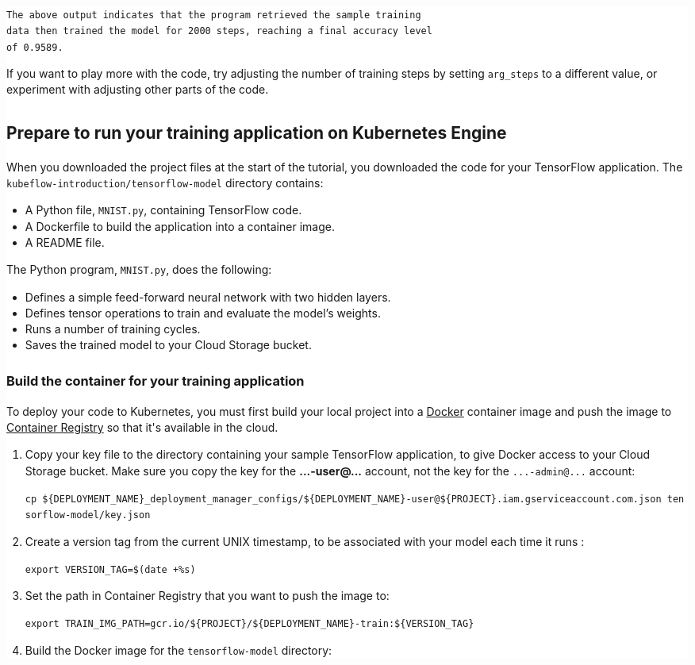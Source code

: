     The above output indicates that the program retrieved the sample training
    data then trained the model for 2000 steps, reaching a final accuracy level
    of 0.9589.

If you want to play more with the code, try adjusting the number of training
steps by setting `arg_steps` to a different value, or experiment with adjusting
other parts of the code.

## Prepare to run your training application on Kubernetes Engine

When you downloaded the project files at the start of the tutorial, you
downloaded the code for your TensorFlow application. The
`kubeflow-introduction/tensorflow-model` directory contains:

* A Python file, `MNIST.py`, containing TensorFlow code.
* A Dockerfile to build the application into a container image.
* A README file.

The Python program, `MNIST.py`, does the following:

* Defines a simple feed-forward neural network with two hidden layers.
* Defines tensor operations to train and evaluate the model’s weights.
* Runs a number of training cycles.
* Saves the trained model to your Cloud Storage bucket.

### Build the container for your training application

To deploy your code to Kubernetes, you must first build your local project into
a [Docker][docker] container image and push the image to
[Container Registry][container-registry] so that it's available in the cloud.

1. Copy your key file to the directory containing your sample TensorFlow
   application, to give Docker access to your Cloud Storage bucket. Make sure
   you copy the key for the **...-user@...** account, not the key for the
   `...-admin@...` account:

    ```
    cp ${DEPLOYMENT_NAME}_deployment_manager_configs/${DEPLOYMENT_NAME}-user@${PROJECT}.iam.gserviceaccount.com.json tensorflow-model/key.json
    ```

1. Create a version tag from the current UNIX timestamp, to be associated with
   your model each time it runs :

    ```
    export VERSION_TAG=$(date +%s)
    ```

1. Set the path in Container Registry that you want to push the image to:

    ```
    export TRAIN_IMG_PATH=gcr.io/${PROJECT}/${DEPLOYMENT_NAME}-train:${VERSION_TAG}
    ```

1. Build the Docker image for the `tensorflow-model` directory:


[mnist-data]: http://yann.lecun.com/exdb/mnist/index.html
[tensorflow]: https://www.tensorflow.org/
[tf-train]: https://www.tensorflow.org/api_guides/python/train
[tf-serving]: https://www.tensorflow.org/serving/
[kubernetes]: https://kubernetes.io/
[kubectl]: https://kubernetes.io/docs/reference/kubectl/kubectl/
[docker]: https://www.docker.com/
[kubernetes-engine]: https://cloud.google.com/kubernetes-engine/
[container-registry]: https://cloud.google.com/container-registry/
[cloud-storage]: https://cloud.google.com/storage/
[deployment-manager]: https://cloud.google.com/deployment-manager/
[compute-engine]: https://cloud.google.com/compute/
[billing-guide]: https://cloud.google.com/billing/docs/how-to/modify-project
[regions-zones]: https://cloud.google.com/compute/docs/regions-zones/
[iap]: https://cloud.google.com/iap/
[dns]: https://cloud.google.com/dns/docs/
[cloud-sdk]: https://cloud.google.com/sdk/docs/
[gcloud]: https://cloud.google.com/sdk/gcloud/
[gcp-project-id]: https://cloud.google.com/resource-manager/docs/creating-managing-projects#identifying_projects
[gcp-locations]: https://cloud.google.com/about/locations/
[gcp-console]: https://console.cloud.google.com/cloud-resource-manager
[gcp-console-kubernetes-engine]: https://console.cloud.google.com/kubernetes
[gcp-console-workloads]: https://console.cloud.google.com/kubernetes/workload
[gcp-console-storage]: https://console.cloud.google.com/storage
[gcp-console-consent]: https://console.cloud.google.com/apis/credentials/consent
[gcp-console-credentials]: https://console.cloud.google.com/apis/credentials
[gcp-console-deployment-manager]: https://console.cloud.google.com/dm/
[gcp-console-compute-engine]: https://console.cloud.google.com/compute/
[gcp-console-services]: https://console.cloud.google.com/kubernetes/discovery
[cr-tf-models]: https://console.cloud.google.com/gcr/images/tensorflow/GLOBAL/models
[cloud-shell]: https://cloud.google.com/sdk/docs/interactive-gcloud
[gcloud-container-clusters-create]: https://cloud.google.com/sdk/gcloud/reference/container/clusters/create
[gcp-machine-types]: https://cloud.google.com/compute/docs/machine-types
[gcp-service-account]: https://cloud.google.com/iam/docs/understanding-service-accounts
[gcp-container-registry]: https://console.cloud.google.com/gcr
[gsutil-mb]: https://cloud.google.com/storage/docs/gsutil/commands/mb
[gsutil-acl-ch]: https://cloud.google.com/storage/docs/gsutil/commands/acl#ch
[ksonnet]: https://ksonnet.io/
[ksonnet-installation]: https://ksonnet.io/#get-started
[ks-init]: https://ksonnet.io/docs/cli-reference#ks-init
[ks-generate]: https://github.com/ksonnet/ksonnet/blob/master/docs/cli-reference/ks_generate.md
[ks-param-set]: https://github.com/ksonnet/ksonnet/blob/master/docs/cli-reference/ks_param_set.md
[ks-apply]: https://github.com/ksonnet/ksonnet/blob/master/docs/cli-reference/ks_apply.md
[flask]: http://flask.pocoo.org/
[jupyterhub]: https://jupyter.org/hub
[kubeflow]: https://www.kubeflow.org/
[kubeflow-core]: https://github.com/kubeflow/kubeflow/tree/master/kubeflow/core
[tf-job-prototype]: https://github.com/kubeflow/kubeflow/blob/master/kubeflow/examples/prototypes/tf-job-simple.jsonnet
[tf-serving-prototype]: https://github.com/kubeflow/kubeflow/tree/master/kubeflow/tf-serving
[tf-training]: /docs/guides/components/tftraining/
[deploy-script]: https://github.com/kubeflow/kubeflow/blob/master/scripts/gke/deploy.sh
[jupyterhub]: http://jupyter.org/hub
[kubeflow-jupyter]: /docs/guides/components/jupyter/
[jupyter-nbviewer]: https://jupyter-notebook.readthedocs.io/en/latest/notebook.html#notebook-user-interface